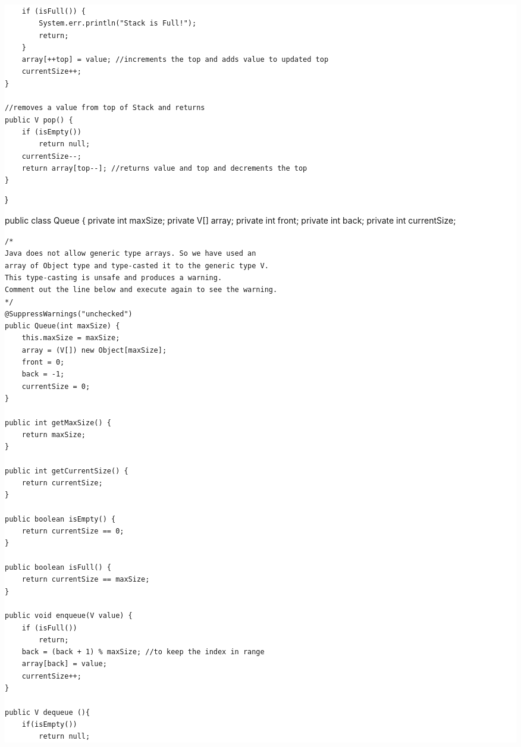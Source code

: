         if (isFull()) {
            System.err.println("Stack is Full!");
            return;
        }
        array[++top] = value; //increments the top and adds value to updated top
        currentSize++;
    }

    //removes a value from top of Stack and returns
    public V pop() {
        if (isEmpty())
            return null;
        currentSize--;
        return array[top--]; //returns value and top and decrements the top
    }

}

public class Queue<V> {
    private int maxSize;
    private V[] array;
    private int front;
    private int back;
    private int currentSize;

    /*
    Java does not allow generic type arrays. So we have used an
    array of Object type and type-casted it to the generic type V.
    This type-casting is unsafe and produces a warning.
    Comment out the line below and execute again to see the warning.
    */
    @SuppressWarnings("unchecked")
    public Queue(int maxSize) {
        this.maxSize = maxSize;
        array = (V[]) new Object[maxSize];
        front = 0;
        back = -1;
        currentSize = 0;
    }

    public int getMaxSize() {
        return maxSize;
    }

    public int getCurrentSize() {
        return currentSize;
    }

    public boolean isEmpty() {
        return currentSize == 0;
    }

    public boolean isFull() {
        return currentSize == maxSize;
    }

    public void enqueue(V value) {
        if (isFull())
            return;
        back = (back + 1) % maxSize; //to keep the index in range
        array[back] = value;
        currentSize++;
    }

    public V dequeue (){
        if(isEmpty())
            return null;
